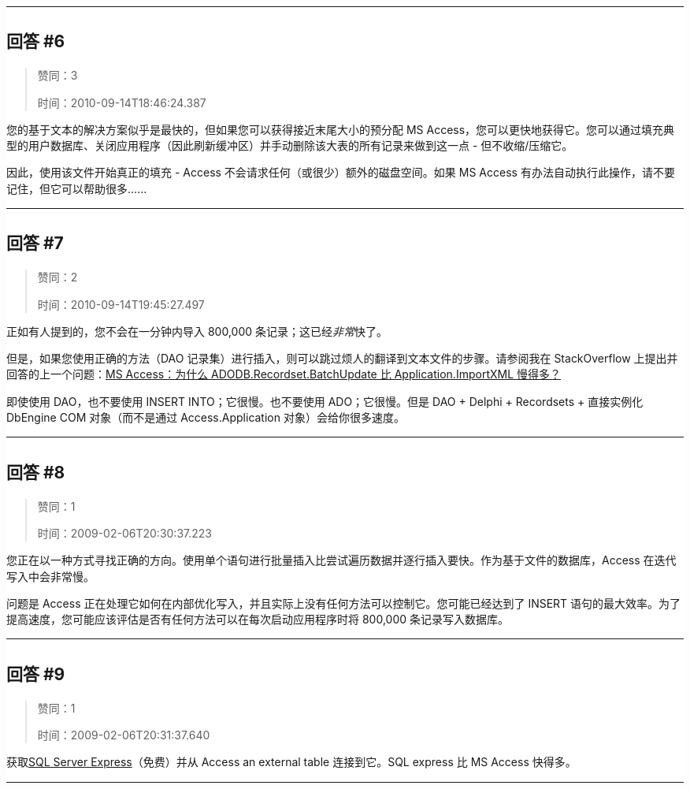 * * *

## 回答 #6

> 赞同：3
> 
> 时间：2010-09-14T18:46:24.387

您的基于文本的解决方案似乎是最快的，但如果您可以获得接近末尾大小的预分配 MS Access，您可以更快地获得它。您可以通过填充典型的用户数据库、关闭应用程序（因此刷新缓冲区）并手动删除该大表的所有记录来做到这一点 - 但不收缩/压缩它。

因此，使用该文件开始真正的填充 - Access 不会请求任何（或很少）额外的磁盘空间。如果 MS Access 有办法自动执行此操作，请不要记住，但它可以帮助很多......

* * *

## 回答 #7

> 赞同：2
> 
> 时间：2010-09-14T19:45:27.497

正如有人提到的，您不会在一分钟内导入 800,000 条记录；这已经*非常*快了。

但是，如果您使用正确的方法（DAO 记录集）进行插入，则可以跳过烦人的翻译到文本文件的步骤。请参阅我在 StackOverflow 上提出并回答的上一个问题：[MS Access：为什么 ADODB.Recordset.BatchUpdate 比 Application.ImportXML 慢得多？](https://stackoverflow.com/questions/2986831/ms-access-why-is-adodb-recordset-batchupdate-so-much-slower-than-application-imp)

即使使用 DAO，也不要使用 INSERT INTO；它很慢。也不要使用 ADO；它很慢。但是 DAO + Delphi + Recordsets + 直接实例化 DbEngine COM 对象（而不是通过 Access.Application 对象）会给你很多速度。

* * *

## 回答 #8

> 赞同：1
> 
> 时间：2009-02-06T20:30:37.223

您正在以一种方式寻找正确的方向。使用单个语句进行批量插入比尝试遍历数据并逐行插入要快。作为基于文件的数据库，Access 在迭代写入中会非常慢。

问题是 Access 正在处理它如何在内部优化写入，并且实际上没有任何方法可以控制它。您可能已经达到了 INSERT 语句的最大效率。为了提高速度，您可能应该评估是否有任何方法可以在每次启动应用程序时将 800,000 条记录写入数据库。

* * *

## 回答 #9

> 赞同：1
> 
> 时间：2009-02-06T20:31:37.640

获取[SQL Server Express](http://www.microsoft.com/express/sql/default.aspx)（免费）并从 Access an external table 连接到它。SQL express 比 MS Access 快得多。

* * *
